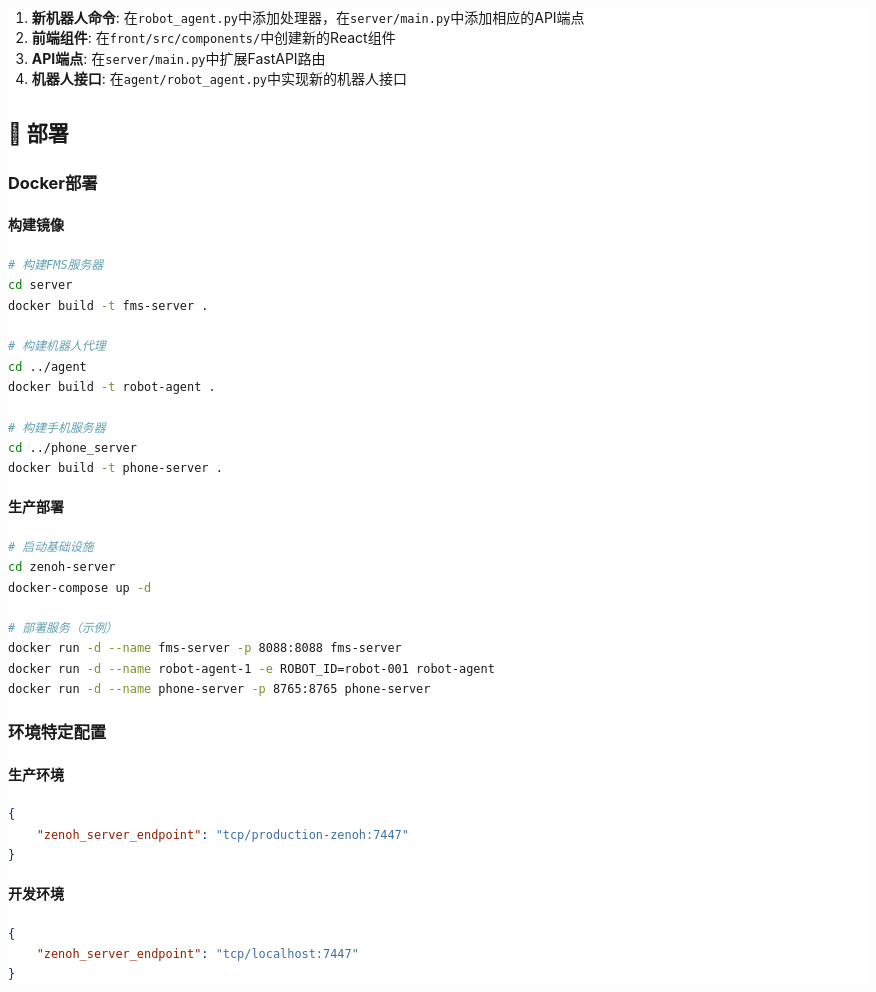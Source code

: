 1. **新机器人命令**: 在`robot_agent.py`中添加处理器，在`server/main.py`中添加相应的API端点
2. **前端组件**: 在`front/src/components/`中创建新的React组件
3. **API端点**: 在`server/main.py`中扩展FastAPI路由
4. **机器人接口**: 在`agent/robot_agent.py`中实现新的机器人接口

## 🐳 部署

### Docker部署

#### 构建镜像

```bash
# 构建FMS服务器
cd server
docker build -t fms-server .

# 构建机器人代理
cd ../agent
docker build -t robot-agent .

# 构建手机服务器
cd ../phone_server
docker build -t phone-server .
```

#### 生产部署

```bash
# 启动基础设施
cd zenoh-server
docker-compose up -d

# 部署服务（示例）
docker run -d --name fms-server -p 8088:8088 fms-server
docker run -d --name robot-agent-1 -e ROBOT_ID=robot-001 robot-agent
docker run -d --name phone-server -p 8765:8765 phone-server
```

### 环境特定配置

#### 生产环境
```json
{
    "zenoh_server_endpoint": "tcp/production-zenoh:7447"
}
```

#### 开发环境
```json
{
    "zenoh_server_endpoint": "tcp/localhost:7447"
}
```
